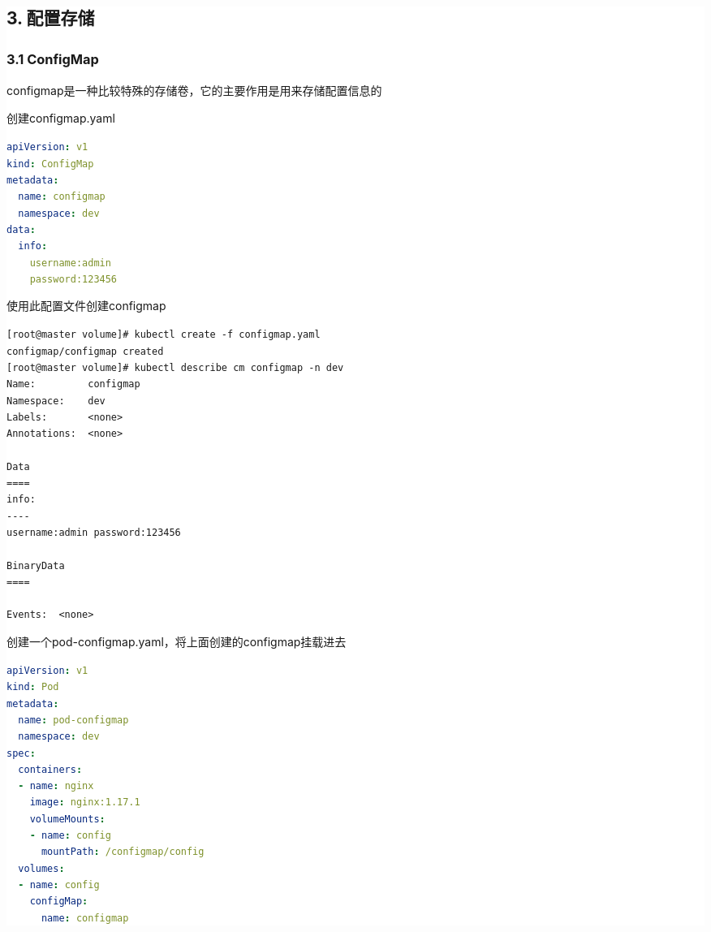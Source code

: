 ## 3. 配置存储

### 3.1 ConfigMap

configmap是一种比较特殊的存储卷，它的主要作用是用来存储配置信息的

创建configmap.yaml

~~~yaml
apiVersion: v1
kind: ConfigMap
metadata:
  name: configmap
  namespace: dev
data:
  info:
    username:admin
    password:123456
~~~

使用此配置文件创建configmap

~~~shell
[root@master volume]# kubectl create -f configmap.yaml
configmap/configmap created
[root@master volume]# kubectl describe cm configmap -n dev
Name:         configmap
Namespace:    dev
Labels:       <none>
Annotations:  <none>

Data
====
info:
----
username:admin password:123456

BinaryData
====

Events:  <none>
~~~

创建一个pod-configmap.yaml，将上面创建的configmap挂载进去

~~~yaml
apiVersion: v1
kind: Pod
metadata:
  name: pod-configmap
  namespace: dev
spec:
  containers:
  - name: nginx
    image: nginx:1.17.1
    volumeMounts: 
    - name: config
      mountPath: /configmap/config
  volumes:
  - name: config
    configMap: 
      name: configmap
~~~
